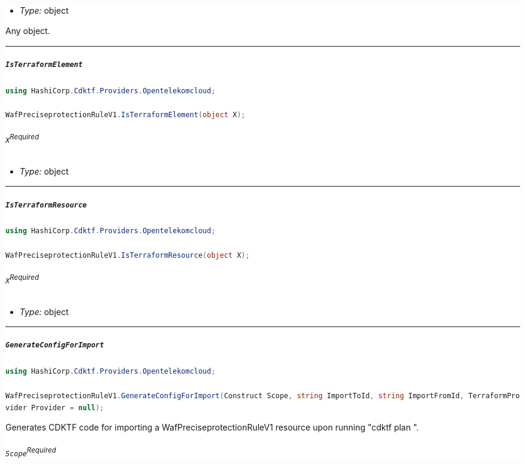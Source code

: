 - *Type:* object

Any object.

---

##### `IsTerraformElement` <a name="IsTerraformElement" id="@cdktf/provider-opentelekomcloud.wafPreciseprotectionRuleV1.WafPreciseprotectionRuleV1.isTerraformElement"></a>

```csharp
using HashiCorp.Cdktf.Providers.Opentelekomcloud;

WafPreciseprotectionRuleV1.IsTerraformElement(object X);
```

###### `X`<sup>Required</sup> <a name="X" id="@cdktf/provider-opentelekomcloud.wafPreciseprotectionRuleV1.WafPreciseprotectionRuleV1.isTerraformElement.parameter.x"></a>

- *Type:* object

---

##### `IsTerraformResource` <a name="IsTerraformResource" id="@cdktf/provider-opentelekomcloud.wafPreciseprotectionRuleV1.WafPreciseprotectionRuleV1.isTerraformResource"></a>

```csharp
using HashiCorp.Cdktf.Providers.Opentelekomcloud;

WafPreciseprotectionRuleV1.IsTerraformResource(object X);
```

###### `X`<sup>Required</sup> <a name="X" id="@cdktf/provider-opentelekomcloud.wafPreciseprotectionRuleV1.WafPreciseprotectionRuleV1.isTerraformResource.parameter.x"></a>

- *Type:* object

---

##### `GenerateConfigForImport` <a name="GenerateConfigForImport" id="@cdktf/provider-opentelekomcloud.wafPreciseprotectionRuleV1.WafPreciseprotectionRuleV1.generateConfigForImport"></a>

```csharp
using HashiCorp.Cdktf.Providers.Opentelekomcloud;

WafPreciseprotectionRuleV1.GenerateConfigForImport(Construct Scope, string ImportToId, string ImportFromId, TerraformProvider Provider = null);
```

Generates CDKTF code for importing a WafPreciseprotectionRuleV1 resource upon running "cdktf plan <stack-name>".

###### `Scope`<sup>Required</sup> <a name="Scope" id="@cdktf/provider-opentelekomcloud.wafPreciseprotectionRuleV1.WafPreciseprotectionRuleV1.generateConfigForImport.parameter.scope"></a>
